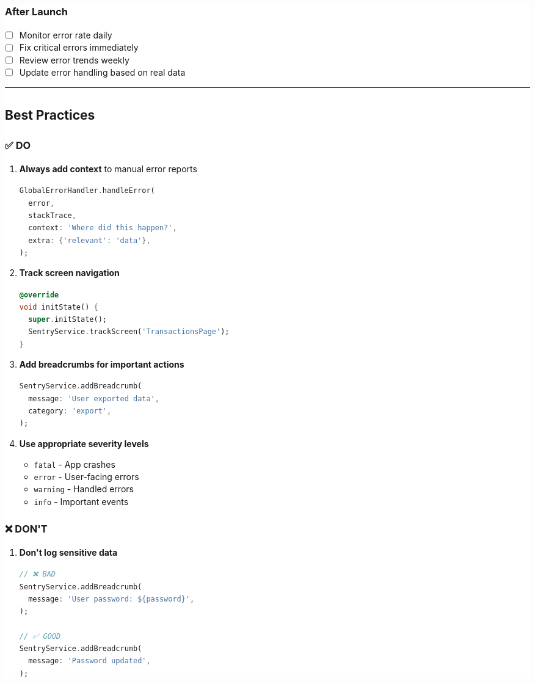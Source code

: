 ### After Launch

- [ ] Monitor error rate daily
- [ ] Fix critical errors immediately
- [ ] Review error trends weekly
- [ ] Update error handling based on real data

---

## Best Practices

### ✅ DO

1. **Always add context** to manual error reports
   ```dart
   GlobalErrorHandler.handleError(
     error,
     stackTrace,
     context: 'Where did this happen?',
     extra: {'relevant': 'data'},
   );
   ```

2. **Track screen navigation**
   ```dart
   @override
   void initState() {
     super.initState();
     SentryService.trackScreen('TransactionsPage');
   }
   ```

3. **Add breadcrumbs for important actions**
   ```dart
   SentryService.addBreadcrumb(
     message: 'User exported data',
     category: 'export',
   );
   ```

4. **Use appropriate severity levels**
   - `fatal` - App crashes
   - `error` - User-facing errors
   - `warning` - Handled errors
   - `info` - Important events

### ❌ DON'T

1. **Don't log sensitive data**
   ```dart
   // ❌ BAD
   SentryService.addBreadcrumb(
     message: 'User password: ${password}',
   );

   // ✅ GOOD
   SentryService.addBreadcrumb(
     message: 'Password updated',
   );
   ```
